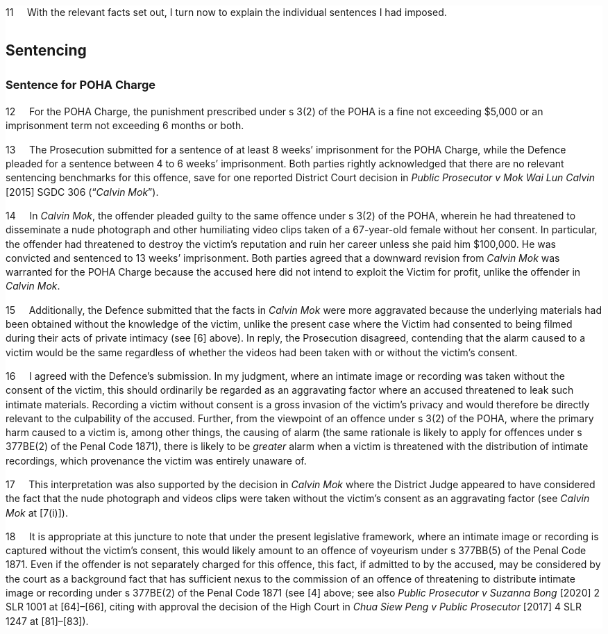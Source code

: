 11     With the relevant facts set out, I turn now to explain the individual sentences I had imposed.

## Sentencing

### Sentence for POHA Charge

12     For the POHA Charge, the punishment prescribed under s 3(2) of the POHA is a fine not exceeding $5,000 or an imprisonment term not exceeding 6 months or both.

13     The Prosecution submitted for a sentence of at least 8 weeks’ imprisonment for the POHA Charge, while the Defence pleaded for a sentence between 4 to 6 weeks’ imprisonment. Both parties rightly acknowledged that there are no relevant sentencing benchmarks for this offence, save for one reported District Court decision in _Public Prosecutor v Mok Wai Lun Calvin_ <span class="citation">\[2015\] SGDC 306</span> (“_Calvin Mok_”).

14     In _Calvin Mok_, the offender pleaded guilty to the same offence under s 3(2) of the POHA, wherein he had threatened to disseminate a nude photograph and other humiliating video clips taken of a 67-year-old female without her consent. In particular, the offender had threatened to destroy the victim’s reputation and ruin her career unless she paid him $100,000. He was convicted and sentenced to 13 weeks’ imprisonment. Both parties agreed that a downward revision from _Calvin Mok_ was warranted for the POHA Charge because the accused here did not intend to exploit the Victim for profit, unlike the offender in _Calvin Mok_.

15     Additionally, the Defence submitted that the facts in _Calvin Mok_ were more aggravated because the underlying materials had been obtained without the knowledge of the victim, unlike the present case where the Victim had consented to being filmed during their acts of private intimacy (see \[6\] above). In reply, the Prosecution disagreed, contending that the alarm caused to a victim would be the same regardless of whether the videos had been taken with or without the victim’s consent.

16     I agreed with the Defence’s submission. In my judgment, where an intimate image or recording was taken without the consent of the victim, this should ordinarily be regarded as an aggravating factor where an accused threatened to leak such intimate materials. Recording a victim without consent is a gross invasion of the victim’s privacy and would therefore be directly relevant to the culpability of the accused. Further, from the viewpoint of an offence under s 3(2) of the POHA, where the primary harm caused to a victim is, among other things, the causing of alarm (the same rationale is likely to apply for offences under s 377BE(2) of the Penal Code 1871), there is likely to be _greater_ alarm when a victim is threatened with the distribution of intimate recordings, which provenance the victim was entirely unaware of.

17     This interpretation was also supported by the decision in _Calvin Mok_ where the District Judge appeared to have considered the fact that the nude photograph and videos clips were taken without the victim’s consent as an aggravating factor (see _Calvin Mok_ at \[7(i)\]).

18     It is appropriate at this juncture to note that under the present legislative framework, where an intimate image or recording is captured without the victim’s consent, this would likely amount to an offence of voyeurism under s 377BB(5) of the Penal Code 1871. Even if the offender is not separately charged for this offence, this fact, if admitted to by the accused, may be considered by the court as a background fact that has sufficient nexus to the commission of an offence of threatening to distribute intimate image or recording under s 377BE(2) of the Penal Code 1871 (see \[4\] above; see also _Public Prosecutor v Suzanna Bong_ <span class="citation">\[2020\] 2 SLR 1001</span> at \[64\]–\[66\], citing with approval the decision of the High Court in _Chua Siew Peng v Public Prosecutor_ <span class="citation">\[2017\] 4 SLR 1247</span> at \[81\]–\[83\]).
